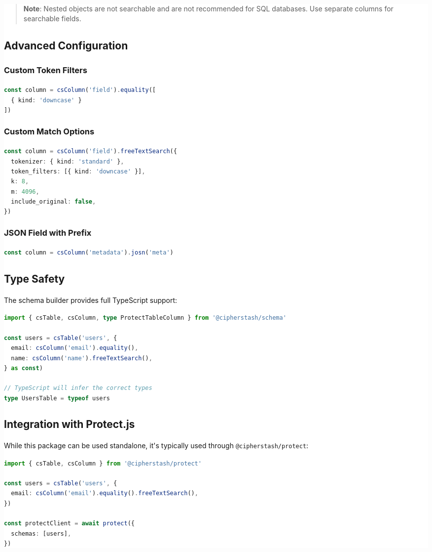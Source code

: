 > **Note**: Nested objects are not searchable and are not recommended for SQL databases. Use separate columns for searchable fields.

## Advanced Configuration

### Custom Token Filters

```typescript
const column = csColumn('field').equality([
  { kind: 'downcase' }
])
```

### Custom Match Options

```typescript
const column = csColumn('field').freeTextSearch({
  tokenizer: { kind: 'standard' },
  token_filters: [{ kind: 'downcase' }],
  k: 8,
  m: 4096,
  include_original: false,
})
```

### JSON Field with Prefix

```typescript
const column = csColumn('metadata').josn('meta')
```

## Type Safety

The schema builder provides full TypeScript support:

```typescript
import { csTable, csColumn, type ProtectTableColumn } from '@cipherstash/schema'

const users = csTable('users', {
  email: csColumn('email').equality(),
  name: csColumn('name').freeTextSearch(),
} as const)

// TypeScript will infer the correct types
type UsersTable = typeof users
```

## Integration with Protect.js

While this package can be used standalone, it's typically used through `@cipherstash/protect`:

```typescript
import { csTable, csColumn } from '@cipherstash/protect'

const users = csTable('users', {
  email: csColumn('email').equality().freeTextSearch(),
})

const protectClient = await protect({
  schemas: [users],
})
```
